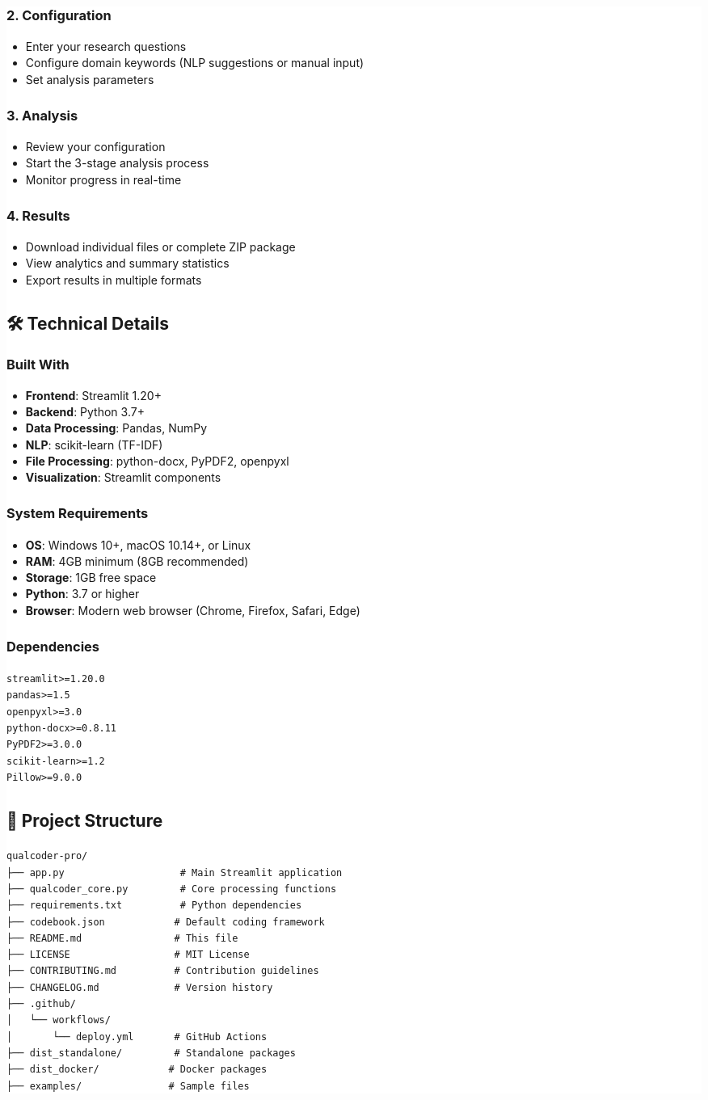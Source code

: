 ### 2. **Configuration**
- Enter your research questions
- Configure domain keywords (NLP suggestions or manual input)
- Set analysis parameters

### 3. **Analysis**
- Review your configuration
- Start the 3-stage analysis process
- Monitor progress in real-time

### 4. **Results**
- Download individual files or complete ZIP package
- View analytics and summary statistics
- Export results in multiple formats

## 🛠️ Technical Details

### Built With
- **Frontend**: Streamlit 1.20+
- **Backend**: Python 3.7+
- **Data Processing**: Pandas, NumPy
- **NLP**: scikit-learn (TF-IDF)
- **File Processing**: python-docx, PyPDF2, openpyxl
- **Visualization**: Streamlit components

### System Requirements
- **OS**: Windows 10+, macOS 10.14+, or Linux
- **RAM**: 4GB minimum (8GB recommended)
- **Storage**: 1GB free space
- **Python**: 3.7 or higher
- **Browser**: Modern web browser (Chrome, Firefox, Safari, Edge)

### Dependencies
```
streamlit>=1.20.0
pandas>=1.5
openpyxl>=3.0
python-docx>=0.8.11
PyPDF2>=3.0.0
scikit-learn>=1.2
Pillow>=9.0.0
```

## 📁 Project Structure

```
qualcoder-pro/
├── app.py                    # Main Streamlit application
├── qualcoder_core.py         # Core processing functions
├── requirements.txt          # Python dependencies
├── codebook.json            # Default coding framework
├── README.md                # This file
├── LICENSE                  # MIT License
├── CONTRIBUTING.md          # Contribution guidelines
├── CHANGELOG.md             # Version history
├── .github/
│   └── workflows/
│       └── deploy.yml       # GitHub Actions
├── dist_standalone/         # Standalone packages
├── dist_docker/            # Docker packages
├── examples/               # Sample files
```